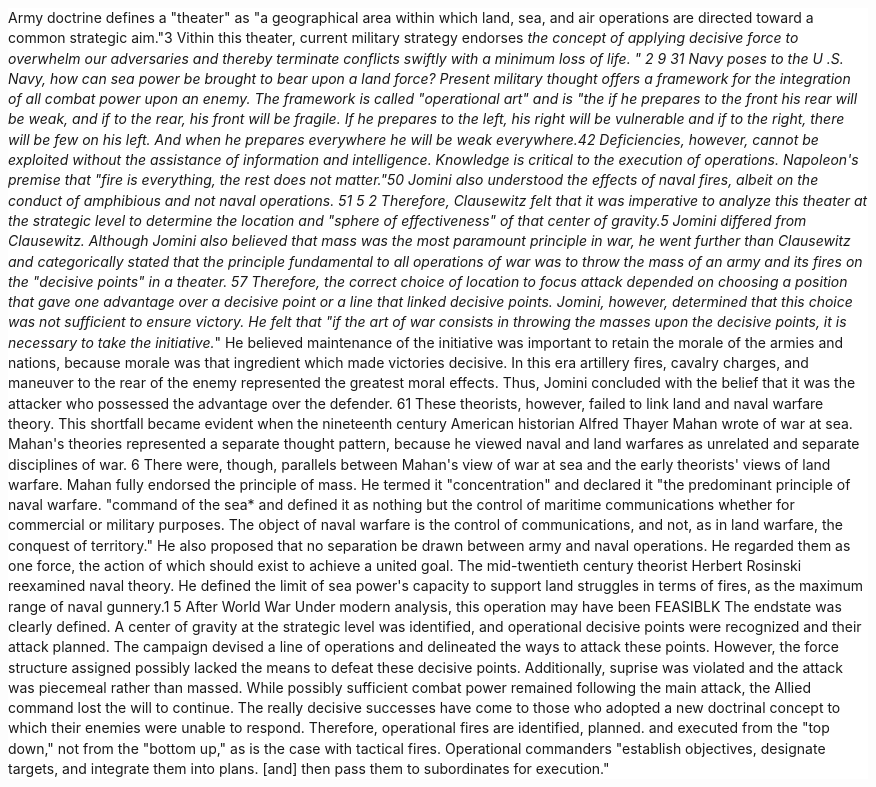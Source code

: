 Army doctrine defines a "theater" as "a geographical area within which land, sea, and air operations are directed toward a common strategic aim."3 Vithin this theater, current military strategy endorses *the concept of applying decisive force to overwhelm our adversaries and thereby terminate conflicts swiftly with a minimum loss of life. 
" 2 9
31
Navy poses to the U .S. Navy, how can sea power be brought to bear upon a land force? Present military thought offers a framework for the integration of all combat power upon an enemy. The framework is called "operational art" and is "the if he prepares to the front his rear will be weak, and if to the rear, his front will be fragile. If he prepares to the left, his right will be vulnerable and if to the right, there will be few on his left. And when he prepares everywhere he will be weak everywhere.42
Deficiencies, however, cannot be exploited without the assistance of information and intelligence.
Knowledge is critical to the execution of operations. Napoleon's premise that "fire is everything, the rest does not matter."50 Jomini also understood the effects of naval fires, albeit on the conduct of amphibious and not naval operations. 
51
5 2
Therefore, Clausewitz felt that it was imperative to analyze this theater at the strategic level to determine the location and "sphere of effectiveness" of that center of gravity.5
Jomini differed from Clausewitz. Although Jomini also believed that mass was the most paramount principle in war, he went further than Clausewitz and categorically stated that the principle fundamental to all operations of war was to throw the mass of an army and its fires on the "decisive points" in a theater. 
57
Therefore, the correct choice of location to focus attack depended on choosing a position that gave one advantage over a decisive point or a line that linked decisive points. Jomini, however, determined that this choice was not sufficient to ensure victory. He felt that "if the art of war consists in throwing the masses upon the decisive points, it is necessary to take the initiative.*"
He believed maintenance of the initiative was important to retain the morale of the armies and nations, because morale was that ingredient which made victories decisive. In this era artillery fires, cavalry charges, and maneuver to the rear of the enemy represented the greatest moral effects.
Thus, Jomini concluded with the belief that it was the attacker who possessed the advantage over the defender. 
61
These theorists, however, failed to link land and naval warfare theory. This shortfall became evident when the nineteenth century American historian Alfred Thayer Mahan wrote of war at sea. Mahan's theories represented a separate thought pattern, because he viewed naval and land warfares as unrelated and separate disciplines of war. 
6
There were, though, parallels between Mahan's view of war at sea and the early theorists' views of land warfare.
Mahan fully endorsed the principle of mass. He termed it "concentration" and declared it "the predominant principle of naval warfare. "command of the sea* and defined it as nothing but the control of maritime communications whether for commercial or military purposes. The object of naval warfare is the control of communications, and not, as in land warfare, the conquest of territory."
He also proposed that no separation be drawn between army and naval operations. He regarded them as one force, the action of which should exist to achieve a united goal. The mid-twentieth century theorist Herbert Rosinski reexamined naval theory. He defined the limit of sea power's capacity to support land struggles in terms of fires, as the maximum range of naval gunnery.1 5
After World War  Under modern analysis, this operation may have been FEASIBLK The endstate was clearly defined.
A center of gravity at the strategic level was identified, and operational decisive points were recognized and their attack planned. The campaign devised a line of operations and delineated the ways to attack these points. However, the force structure assigned possibly lacked the means to defeat these decisive points. Additionally, suprise was violated and the attack was piecemeal rather than massed. While possibly sufficient combat power remained following the main attack, the Allied command lost the will to continue.
The really decisive successes have come to those who adopted a new doctrinal concept to which their enemies were unable to respond. Therefore, operational fires are identified, planned.
and executed from the "top down," not from the "bottom up,"
as is the case with tactical fires. Operational commanders "establish objectives, designate targets, and integrate them into plans.
[and] then pass them to subordinates for execution." 